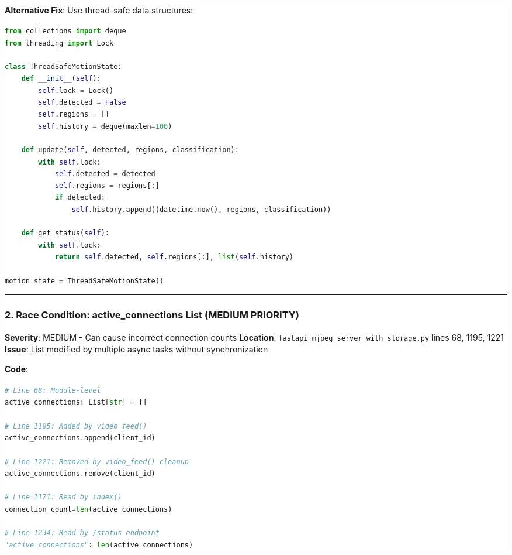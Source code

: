 **Alternative Fix**: Use thread-safe data structures:
```python
from collections import deque
from threading import Lock

class ThreadSafeMotionState:
    def __init__(self):
        self.lock = Lock()
        self.detected = False
        self.regions = []
        self.history = deque(maxlen=100)

    def update(self, detected, regions, classification):
        with self.lock:
            self.detected = detected
            self.regions = regions[:]
            if detected:
                self.history.append((datetime.now(), regions, classification))

    def get_status(self):
        with self.lock:
            return self.detected, self.regions[:], list(self.history)

motion_state = ThreadSafeMotionState()
```

---

### 2. Race Condition: active_connections List (MEDIUM PRIORITY)

**Severity**: MEDIUM - Can cause incorrect connection counts
**Location**: `fastapi_mjpeg_server_with_storage.py` lines 68, 1195, 1221
**Issue**: List modified by multiple async tasks without synchronization

**Code**:
```python
# Line 68: Module-level
active_connections: List[str] = []

# Line 1195: Added by video_feed()
active_connections.append(client_id)

# Line 1221: Removed by video_feed() cleanup
active_connections.remove(client_id)

# Line 1171: Read by index()
connection_count=len(active_connections)

# Line 1234: Read by /status endpoint
"active_connections": len(active_connections)
```
